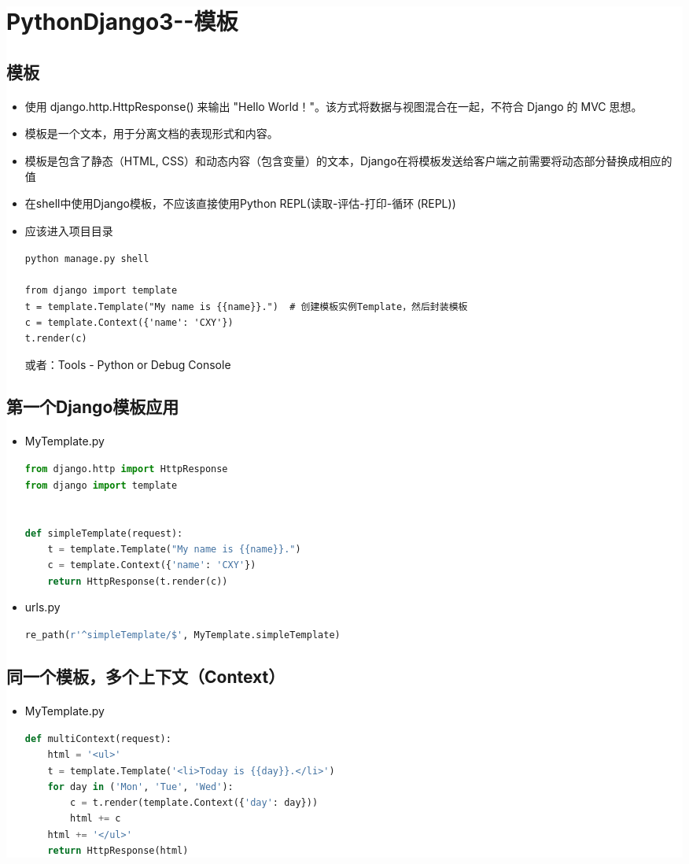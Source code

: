 # PythonDjango3--模板

## 模板

* 使用 django.http.HttpResponse() 来输出 "Hello World！"。该方式将数据与视图混合在一起，不符合 Django 的 MVC 思想。

* 模板是一个文本，用于分离文档的表现形式和内容。

* 模板是包含了静态（HTML, CSS）和动态内容（包含变量）的文本，Django在将模板发送给客户端之前需要将动态部分替换成相应的值

* 在shell中使用Django模板，不应该直接使用Python REPL(读取-评估-打印-循环 (REPL))

* 应该进入项目目录

  ```
  python manage.py shell
  
  from django import template
  t = template.Template("My name is {{name}}.")  # 创建模板实例Template，然后封装模板
  c = template.Context({'name': 'CXY'})
  t.render(c)
  ```

  或者：Tools - Python or Debug Console

## 第一个Django模板应用

* MyTemplate.py

  ```python
  from django.http import HttpResponse
  from django import template
  
  
  def simpleTemplate(request):
      t = template.Template("My name is {{name}}.")
      c = template.Context({'name': 'CXY'})
      return HttpResponse(t.render(c))
  ```

* urls.py

  ```python
  re_path(r'^simpleTemplate/$', MyTemplate.simpleTemplate)
  ```

## 同一个模板，多个上下文（Context）

* MyTemplate.py

  ```python
  def multiContext(request):
      html = '<ul>'
      t = template.Template('<li>Today is {{day}}.</li>')
      for day in ('Mon', 'Tue', 'Wed'):
          c = t.render(template.Context({'day': day}))
          html += c
      html += '</ul>'
      return HttpResponse(html)
  ```
